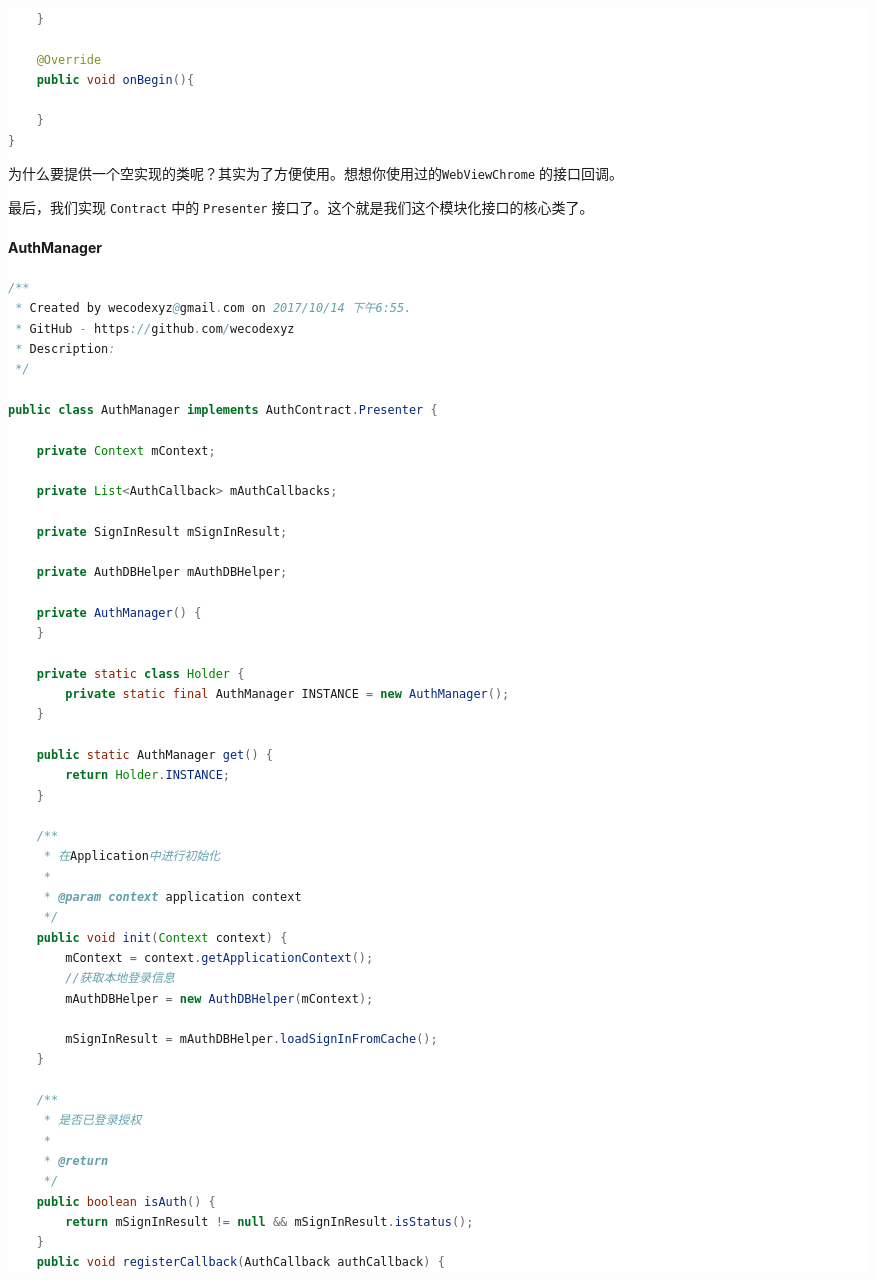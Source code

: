 ```java
    }
  	
  	@Override
  	public void onBegin(){
        
    }
}
```

为什么要提供一个空实现的类呢？其实为了方便使用。想想你使用过的`WebViewChrome` 的接口回调。

最后，我们实现 `Contract` 中的 `Presenter` 接口了。这个就是我们这个模块化接口的核心类了。

#### AuthManager

```java
/**
 * Created by wecodexyz@gmail.com on 2017/10/14 下午6:55.
 * GitHub - https://github.com/wecodexyz
 * Description:
 */

public class AuthManager implements AuthContract.Presenter {

    private Context mContext;

    private List<AuthCallback> mAuthCallbacks;

    private SignInResult mSignInResult;

    private AuthDBHelper mAuthDBHelper;

    private AuthManager() {
    }

    private static class Holder {
        private static final AuthManager INSTANCE = new AuthManager();
    }

    public static AuthManager get() {
        return Holder.INSTANCE;
    }

    /**
     * 在Application中进行初始化
     *
     * @param context application context
     */
    public void init(Context context) {
        mContext = context.getApplicationContext();
        //获取本地登录信息
        mAuthDBHelper = new AuthDBHelper(mContext);

        mSignInResult = mAuthDBHelper.loadSignInFromCache();
    }

    /**
     * 是否已登录授权
     *
     * @return
     */
    public boolean isAuth() {
        return mSignInResult != null && mSignInResult.isStatus();
    }
    public void registerCallback(AuthCallback authCallback) {
```